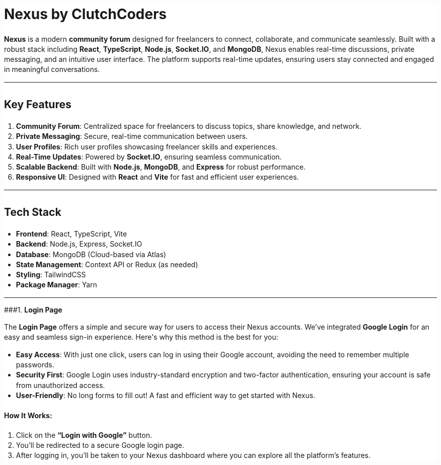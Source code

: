 
# Nexus by ClutchCoders

**Nexus** is a modern **community forum** designed for freelancers to connect, collaborate, and communicate seamlessly. Built with a robust stack including **React**, **TypeScript**, **Node.js**, **Socket.IO**, and **MongoDB**, Nexus enables real-time discussions, private messaging, and an intuitive user interface. The platform supports real-time updates, ensuring users stay connected and engaged in meaningful conversations.

---

## **Key Features**
1. **Community Forum**: Centralized space for freelancers to discuss topics, share knowledge, and network.
2. **Private Messaging**: Secure, real-time communication between users.
3. **User Profiles**: Rich user profiles showcasing freelancer skills and experiences.
4. **Real-Time Updates**: Powered by **Socket.IO**, ensuring seamless communication.
5. **Scalable Backend**: Built with **Node.js**, **MongoDB**, and **Express** for robust performance.
6. **Responsive UI**: Designed with **React** and **Vite** for fast and efficient user experiences.

---

## **Tech Stack**
- **Frontend**: React, TypeScript, Vite
- **Backend**: Node.js, Express, Socket.IO
- **Database**: MongoDB (Cloud-based via Atlas)
- **State Management**: Context API or Redux (as needed)
- **Styling**: TailwindCSS
- **Package Manager**: Yarn


---

###1. **Login Page**

The **Login Page** offers a simple and secure way for users to access their Nexus accounts. We’ve integrated **Google Login** for an easy and seamless sign-in experience. Here's why this method is the best for you:

- **Easy Access**: With just one click, users can log in using their Google account, avoiding the need to remember multiple passwords.
- **Security First**: Google Login uses industry-standard encryption and two-factor authentication, ensuring your account is safe from unauthorized access.
- **User-Friendly**: No long forms to fill out! A fast and efficient way to get started with Nexus.

#### **How It Works:**
1. Click on the **“Login with Google”** button.
2. You’ll be redirected to a secure Google login page.
3. After logging in, you’ll be taken to your Nexus dashboard where you can explore all the platform’s features.
